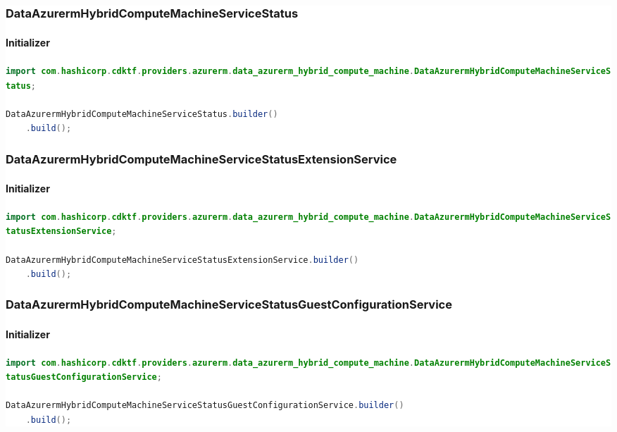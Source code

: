 
### DataAzurermHybridComputeMachineServiceStatus <a name="DataAzurermHybridComputeMachineServiceStatus" id="@cdktf/provider-azurerm.dataAzurermHybridComputeMachine.DataAzurermHybridComputeMachineServiceStatus"></a>

#### Initializer <a name="Initializer" id="@cdktf/provider-azurerm.dataAzurermHybridComputeMachine.DataAzurermHybridComputeMachineServiceStatus.Initializer"></a>

```java
import com.hashicorp.cdktf.providers.azurerm.data_azurerm_hybrid_compute_machine.DataAzurermHybridComputeMachineServiceStatus;

DataAzurermHybridComputeMachineServiceStatus.builder()
    .build();
```


### DataAzurermHybridComputeMachineServiceStatusExtensionService <a name="DataAzurermHybridComputeMachineServiceStatusExtensionService" id="@cdktf/provider-azurerm.dataAzurermHybridComputeMachine.DataAzurermHybridComputeMachineServiceStatusExtensionService"></a>

#### Initializer <a name="Initializer" id="@cdktf/provider-azurerm.dataAzurermHybridComputeMachine.DataAzurermHybridComputeMachineServiceStatusExtensionService.Initializer"></a>

```java
import com.hashicorp.cdktf.providers.azurerm.data_azurerm_hybrid_compute_machine.DataAzurermHybridComputeMachineServiceStatusExtensionService;

DataAzurermHybridComputeMachineServiceStatusExtensionService.builder()
    .build();
```


### DataAzurermHybridComputeMachineServiceStatusGuestConfigurationService <a name="DataAzurermHybridComputeMachineServiceStatusGuestConfigurationService" id="@cdktf/provider-azurerm.dataAzurermHybridComputeMachine.DataAzurermHybridComputeMachineServiceStatusGuestConfigurationService"></a>

#### Initializer <a name="Initializer" id="@cdktf/provider-azurerm.dataAzurermHybridComputeMachine.DataAzurermHybridComputeMachineServiceStatusGuestConfigurationService.Initializer"></a>

```java
import com.hashicorp.cdktf.providers.azurerm.data_azurerm_hybrid_compute_machine.DataAzurermHybridComputeMachineServiceStatusGuestConfigurationService;

DataAzurermHybridComputeMachineServiceStatusGuestConfigurationService.builder()
    .build();
```
